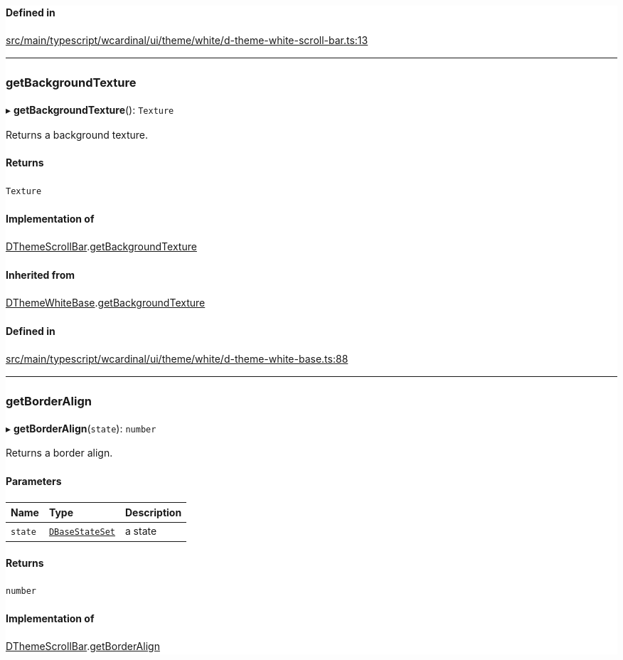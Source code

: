 #### Defined in

[src/main/typescript/wcardinal/ui/theme/white/d-theme-white-scroll-bar.ts:13](https://github.com/winter-cardinal/winter-cardinal-ui/blob/v0.414.0/src/main/typescript/wcardinal/ui/theme/white/d-theme-white-scroll-bar.ts#L13)

___

### getBackgroundTexture

▸ **getBackgroundTexture**(): `Texture`

Returns a background texture.

#### Returns

`Texture`

#### Implementation of

[DThemeScrollBar](../interfaces/DThemeScrollBar.md).[getBackgroundTexture](../interfaces/DThemeScrollBar.md#getbackgroundtexture)

#### Inherited from

[DThemeWhiteBase](DThemeWhiteBase.md).[getBackgroundTexture](DThemeWhiteBase.md#getbackgroundtexture)

#### Defined in

[src/main/typescript/wcardinal/ui/theme/white/d-theme-white-base.ts:88](https://github.com/winter-cardinal/winter-cardinal-ui/blob/v0.414.0/src/main/typescript/wcardinal/ui/theme/white/d-theme-white-base.ts#L88)

___

### getBorderAlign

▸ **getBorderAlign**(`state`): `number`

Returns a border align.

#### Parameters

| Name | Type | Description |
| :------ | :------ | :------ |
| `state` | [`DBaseStateSet`](../interfaces/DBaseStateSet.md) | a state |

#### Returns

`number`

#### Implementation of

[DThemeScrollBar](../interfaces/DThemeScrollBar.md).[getBorderAlign](../interfaces/DThemeScrollBar.md#getborderalign)
